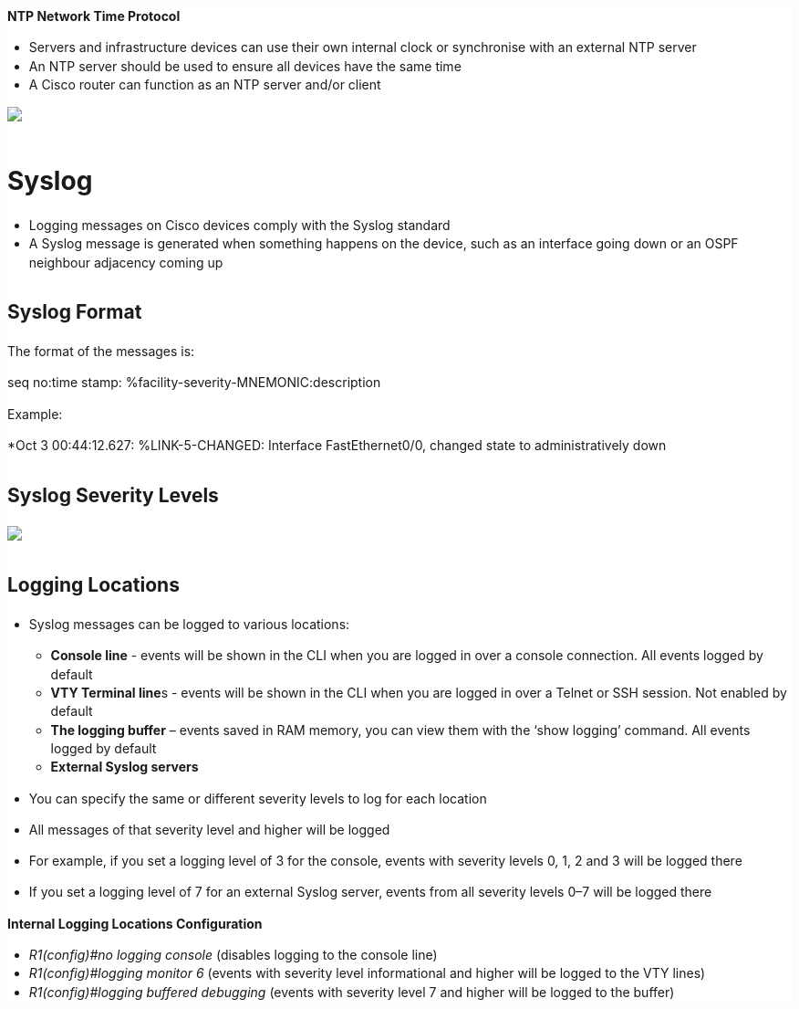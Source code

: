 **NTP Network Time Protocol**

- Servers and infrastructure devices can use their own internal clock or synchronise with an external NTP server
- An NTP server should be used to ensure all devices have the same time
- A Cisco router can function as an NTP server and/or client

![](images/Cisco_Device_Security-Network_Management/Aspose.Words.6a4db4de-66bc-4bd3-ab27-881a62724ea1.010.png)



# **Syslog**
- Logging messages on Cisco devices comply with the Syslog standard
- A Syslog message is generated when something happens on the device, such as an interface going down or an OSPF neighbour adjacency coming up

## **Syslog Format**
The format of the messages is:

seq no:time stamp: %facility-severity-MNEMONIC:description

Example:

\*Oct  3 00:44:12.627: %LINK-5-CHANGED: Interface FastEthernet0/0, changed state to administratively down


## **Syslog Severity Levels**
![](images/Cisco_Device_Security-Network_Management/Aspose.Words.6a4db4de-66bc-4bd3-ab27-881a62724ea1.011.png)


## **Logging Locations**
- Syslog messages can be logged to various locations:
  - **Console line** - events will be shown in the CLI when you are logged in over a console connection. All events logged by default
  - **VTY Terminal line**s - events will be shown in the CLI when you are logged in over a Telnet or SSH session. Not enabled by default
  - **The logging buffer** – events saved in RAM memory, you can view them with the ‘show logging’ command. All events logged by default
  - **External Syslog servers**

- You can specify the same or different severity levels to log for each location
- All messages of that severity level and higher will be logged
- For example, if you set a logging level of 3 for the console, events with severity levels 0, 1, 2 and 3 will be logged there
- If you set a logging level of 7 for an external Syslog server, events from all severity levels 0–7 will be logged there


**Internal Logging Locations Configuration**

- *R1(config)#no logging console* (disables logging to the console line)
- *R1(config)#logging monitor 6* (events with severity level informational and higher will be logged to the VTY lines)
- *R1(config)#logging buffered debugging* (events with severity level 7 and higher will be logged to the buffer)
